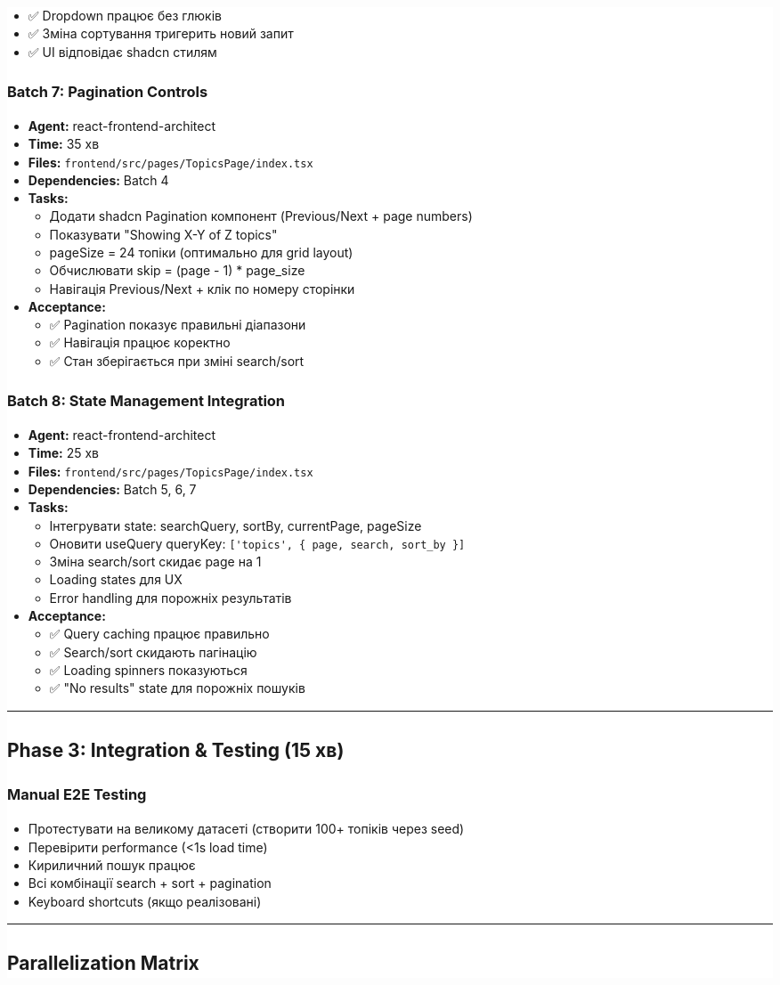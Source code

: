   - ✅ Dropdown працює без глюків
  - ✅ Зміна сортування тригерить новий запит
  - ✅ UI відповідає shadcn стилям

### Batch 7: Pagination Controls
- **Agent:** react-frontend-architect
- **Time:** 35 хв
- **Files:** `frontend/src/pages/TopicsPage/index.tsx`
- **Dependencies:** Batch 4
- **Tasks:**
  - Додати shadcn Pagination компонент (Previous/Next + page numbers)
  - Показувати "Showing X-Y of Z topics"
  - pageSize = 24 топіки (оптимально для grid layout)
  - Обчислювати skip = (page - 1) * page_size
  - Навігація Previous/Next + клік по номеру сторінки
- **Acceptance:**
  - ✅ Pagination показує правильні діапазони
  - ✅ Навігація працює коректно
  - ✅ Стан зберігається при зміні search/sort

### Batch 8: State Management Integration
- **Agent:** react-frontend-architect
- **Time:** 25 хв
- **Files:** `frontend/src/pages/TopicsPage/index.tsx`
- **Dependencies:** Batch 5, 6, 7
- **Tasks:**
  - Інтегрувати state: searchQuery, sortBy, currentPage, pageSize
  - Оновити useQuery queryKey: `['topics', { page, search, sort_by }]`
  - Зміна search/sort скидає page на 1
  - Loading states для UX
  - Error handling для порожніх результатів
- **Acceptance:**
  - ✅ Query caching працює правильно
  - ✅ Search/sort скидають пагінацію
  - ✅ Loading spinners показуються
  - ✅ "No results" state для порожніх пошуків

---

## Phase 3: Integration & Testing (15 хв)

### Manual E2E Testing
- Протестувати на великому датасеті (створити 100+ топіків через seed)
- Перевірити performance (<1s load time)
- Кириличний пошук працює
- Всі комбінації search + sort + pagination
- Keyboard shortcuts (якщо реалізовані)

---

## Parallelization Matrix
